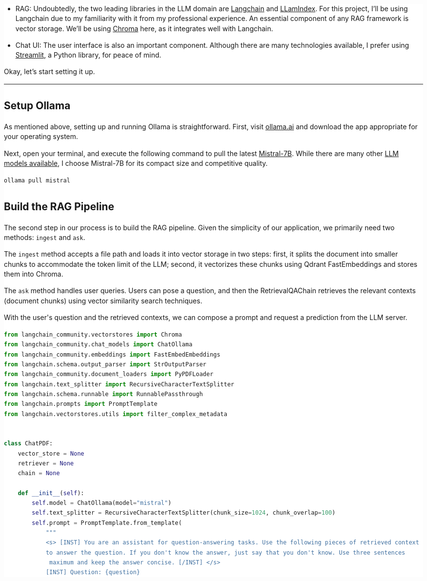- RAG: Undoubtedly, the two leading libraries in the LLM domain are [Langchain](https://python.langchain.com/docs/get_started/introduction) and [LLamIndex](https://www.llamaindex.ai/). For this project, I’ll be using Langchain due to my familiarity with it from my professional experience. An essential component of any RAG framework is vector storage. We’ll be using [Chroma](https://github.com/chroma-core/chroma) here, as it integrates well with Langchain.

- Chat UI: The user interface is also an important component. Although there are many technologies available, I prefer using [Streamlit](https://streamlit.io), a Python library, for peace of mind.

Okay, let’s start setting it up.

---

## Setup Ollama

As mentioned above, setting up and running Ollama is straightforward. First, visit [ollama.ai](https://ollama.ai/) and download the app appropriate for your operating system.

Next, open your terminal, and execute the following command to pull the latest [Mistral-7B](https://mistral.ai). While there are many other [LLM models available](https://ollama.ai/library), I choose Mistral-7B for its compact size and competitive quality.

`ollama pull mistral`

## Build the RAG Pipeline

The second step in our process is to build the RAG pipeline. Given the simplicity of our application, we primarily need two methods: `ingest` and `ask`.

The `ingest` method accepts a file path and loads it into vector storage in two steps: first, it splits the document into smaller chunks to accommodate the token limit of the LLM; second, it vectorizes these chunks using Qdrant FastEmbeddings and stores them into Chroma.

The `ask` method handles user queries. Users can pose a question, and then the RetrievalQAChain retrieves the relevant contexts (document chunks) using vector similarity search techniques.

With the user's question and the retrieved contexts, we can compose a prompt and request a prediction from the LLM server.

```python
from langchain_community.vectorstores import Chroma
from langchain_community.chat_models import ChatOllama
from langchain_community.embeddings import FastEmbedEmbeddings
from langchain.schema.output_parser import StrOutputParser
from langchain_community.document_loaders import PyPDFLoader
from langchain.text_splitter import RecursiveCharacterTextSplitter
from langchain.schema.runnable import RunnablePassthrough
from langchain.prompts import PromptTemplate
from langchain.vectorstores.utils import filter_complex_metadata


class ChatPDF:
    vector_store = None
    retriever = None
    chain = None

    def __init__(self):
        self.model = ChatOllama(model="mistral")
        self.text_splitter = RecursiveCharacterTextSplitter(chunk_size=1024, chunk_overlap=100)
        self.prompt = PromptTemplate.from_template(
            """
            <s> [INST] You are an assistant for question-answering tasks. Use the following pieces of retrieved context
            to answer the question. If you don't know the answer, just say that you don't know. Use three sentences
             maximum and keep the answer concise. [/INST] </s>
            [INST] Question: {question}
```